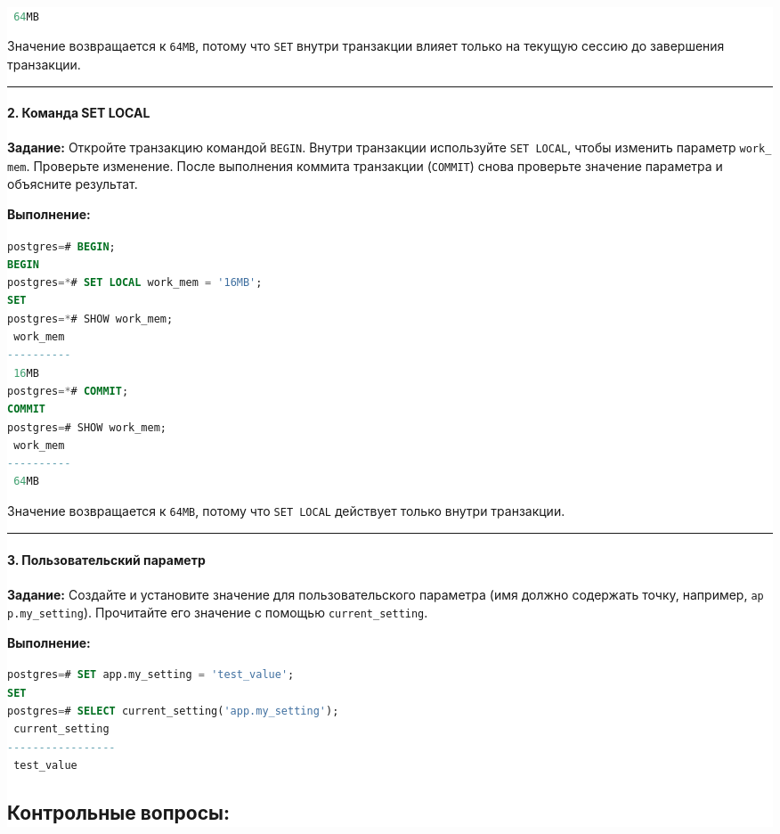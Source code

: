 ```sql
 64MB
```

Значение возвращается к `64MB`, потому что `SET` внутри транзакции влияет только на текущую сессию до завершения транзакции.

---

#### 2. Команда SET LOCAL

**Задание:** Откройте транзакцию командой `BEGIN`. Внутри транзакции используйте `SET LOCAL`, чтобы изменить параметр `work_mem`. Проверьте изменение. После выполнения коммита транзакции (`COMMIT`) снова проверьте значение параметра и объясните результат.

**Выполнение:**

```sql
postgres=# BEGIN;
BEGIN
postgres=*# SET LOCAL work_mem = '16MB';
SET
postgres=*# SHOW work_mem;
 work_mem
----------
 16MB
postgres=*# COMMIT;
COMMIT
postgres=# SHOW work_mem;
 work_mem
----------
 64MB
```

Значение возвращается к `64MB`, потому что `SET LOCAL` действует только внутри транзакции.

---

#### 3. Пользовательский параметр

**Задание:** Создайте и установите значение для пользовательского параметра (имя должно содержать точку, например, `app.my_setting`). Прочитайте его значение с помощью `current_setting`.

**Выполнение:**

```sql
postgres=# SET app.my_setting = 'test_value';
SET
postgres=# SELECT current_setting('app.my_setting');
 current_setting
-----------------
 test_value
```


## Контрольные вопросы:
